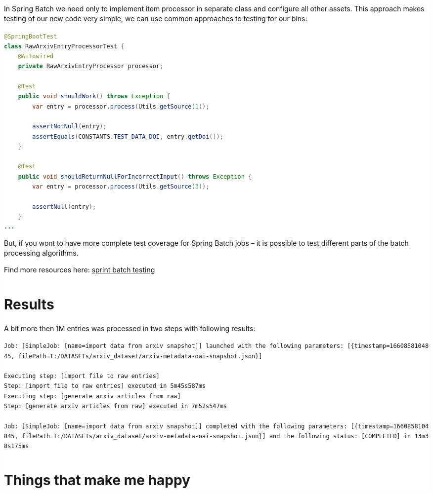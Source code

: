 In Spring Batch we need only to implement item processor in separate class and configure all other assets. This approach makes testing of our new code very simple, we can use common approaches to testing for our bins:

```java
@SpringBootTest
class RawArxivEntryProcessorTest {
    @Autowired
    private RawArxivEntryProcessor processor;

    @Test
    public void shouldWork() throws Exception {
        var entry = processor.process(Utils.getSource(1));

        assertNotNull(entry);
        assertEquals(CONSTANTS.TEST_DATA_DOI, entry.getDoi());
    }

    @Test
    public void shouldReturnNullForIncorrectInput() throws Exception {
        var entry = processor.process(Utils.getSource(3));

        assertNull(entry);
    }
...
```

But, if you wont to have more complete test coverage for Spring Batch jobs – it is possible to test different parts of the batch processing algorithms.

Find more resources here: [sprint batch testing](https://docs.spring.io/spring-batch/docs/current/reference/html/testing.html)

# Results

A bit more then 1M entries was processed in two steps with following results:

```text
Job: [SimpleJob: [name=import data from arxiv snapshot]] launched with the following parameters: [{timestamp=1660858104845, filePath=T:/DATASETs/arxiv_dataset/arxiv-metadata-oai-snapshot.json}]

Executing step: [import file to raw entries]
Step: [import file to raw entries] executed in 5m45s587ms
Executing step: [generate arxiv articles from raw]
Step: [generate arxiv articles from raw] executed in 7m52s547ms

Job: [SimpleJob: [name=import data from arxiv snapshot]] completed with the following parameters: [{timestamp=1660858104845, filePath=T:/DATASETs/arxiv_dataset/arxiv-metadata-oai-snapshot.json}] and the following status: [COMPLETED] in 13m38s175ms
```

# Things that make me happy
